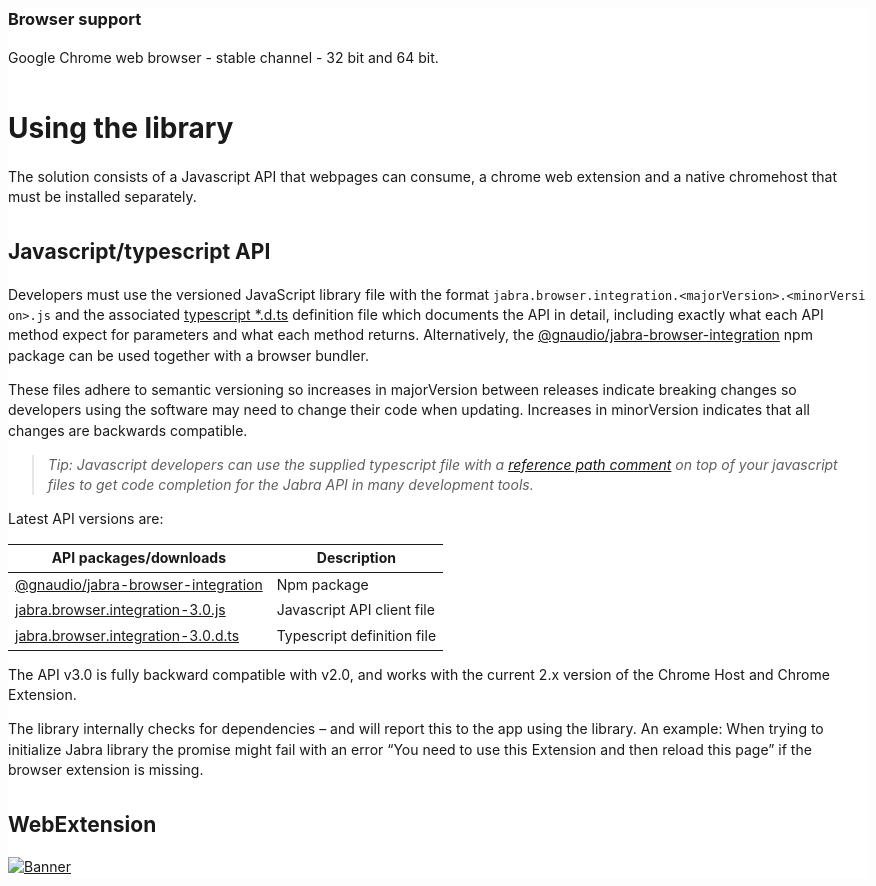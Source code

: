 ### Browser support

Google Chrome web browser - stable channel - 32 bit and 64 bit.

# Using the library

The solution consists of a Javascript API that webpages can consume, a chrome web extension and a native chromehost that must be installed separately.

## Javascript/typescript API

Developers must use the versioned JavaScript library file with the format `jabra.browser.integration.<majorVersion>.<minorVersion>.js` and the associated [typescript \*.d.ts](https://www.typescriptlang.org/) definition file which
documents the API in detail, including exactly what each API method expect for parameters and what each method returns. Alternatively,
the [@gnaudio/jabra-browser-integration](https://www.npmjs.com/package/@gnaudio/jabra-browser-integration) npm
package can be used together with a browser bundler.

These files adhere to semantic versioning
so increases in majorVersion between releases indicate breaking changes so developers using the software
may need to change their code when updating. Increases in minorVersion indicates that all changes are backwards compatible.

> _Tip: Javascript developers can use the supplied typescript file with a [reference path comment](https://www.typescriptlang.org/docs/handbook/triple-slash-directives.html) on top of your javascript files to get code completion for the Jabra API in many development tools._

Latest API versions are:

| API packages/downloads                                                                                                                             | Description                |
| ---------------------------------------------------------------------------------------------------------------------------------------------- | -------------------------- |
| [@gnaudio/jabra-browser-integration](https://www.npmjs.com/package/@gnaudio/jabra-browser-integration) | Npm package |
| [jabra.browser.integration-3.0.js](https://gnaudio.github.io/jabra-browser-integration/JavaScriptLibrary/jabra.browser.integration-3.0.js)     | Javascript API client file |
| [jabra.browser.integration-3.0.d.ts](https://gnaudio.github.io/jabra-browser-integration/JavaScriptLibrary/jabra.browser.integration-3.0.d.ts) | Typescript definition file |


The API v3.0 is fully backward compatible with v2.0, and works with the current 2.x version of the Chrome Host and Chrome Extension.

The library internally checks for dependencies – and will report this to the app using the library. An example: When trying to initialize Jabra library the promise might fail with an error “You need to use this Extension and then reload this page” if the browser extension is missing.

## WebExtension

[![Banner](/docs/ChromeWebStoreBadge.png)](https://chrome.google.com/webstore/detail/jabra-browser-integration/okpeabepajdgiepelmhkfhkjlhhmofma)
